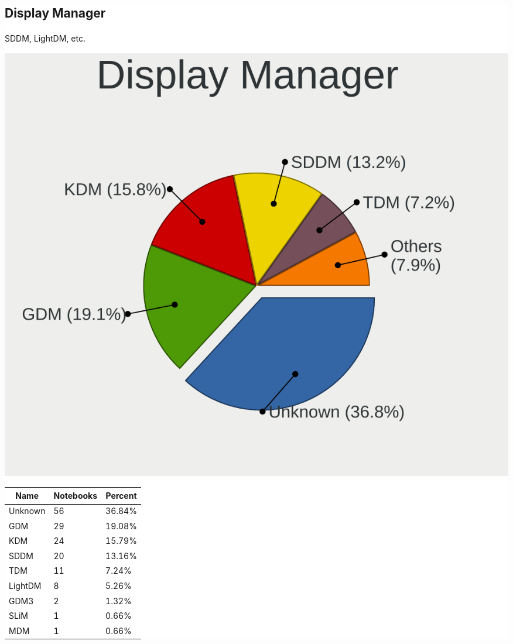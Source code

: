 Display Manager
---------------

SDDM, LightDM, etc.

![Display Manager](./images/pie_chart/os_display_manager.svg)


| Name    | Notebooks | Percent |
|---------|-----------|---------|
| Unknown | 56        | 36.84%  |
| GDM     | 29        | 19.08%  |
| KDM     | 24        | 15.79%  |
| SDDM    | 20        | 13.16%  |
| TDM     | 11        | 7.24%   |
| LightDM | 8         | 5.26%   |
| GDM3    | 2         | 1.32%   |
| SLiM    | 1         | 0.66%   |
| MDM     | 1         | 0.66%   |
